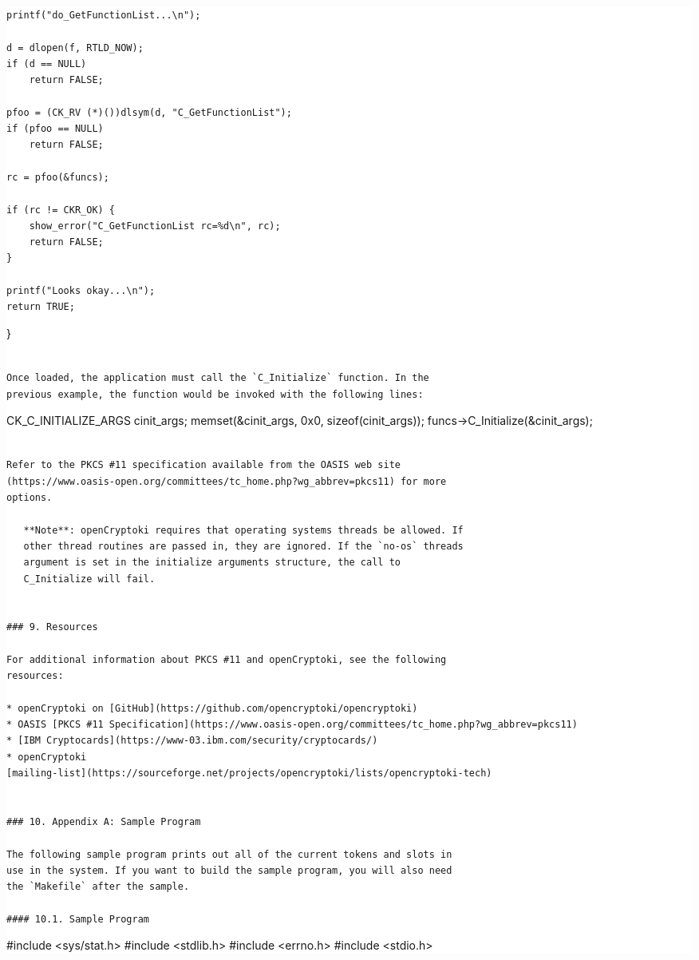     printf("do_GetFunctionList...\n");

    d = dlopen(f, RTLD_NOW);
    if (d == NULL)
        return FALSE;

    pfoo = (CK_RV (*)())dlsym(d, "C_GetFunctionList");
    if (pfoo == NULL)
        return FALSE;

    rc = pfoo(&funcs);

    if (rc != CKR_OK) {
        show_error("C_GetFunctionList rc=%d\n", rc);
        return FALSE;
    }

    printf("Looks okay...\n");
    return TRUE;
}
```

Once loaded, the application must call the `C_Initialize` function. In the
previous example, the function would be invoked with the following lines:

```
CK_C_INITIALIZE_ARGS cinit_args;
memset(&cinit_args, 0x0, sizeof(cinit_args));
funcs->C_Initialize(&cinit_args);
```

Refer to the PKCS #11 specification available from the OASIS web site
(https://www.oasis-open.org/committees/tc_home.php?wg_abbrev=pkcs11) for more
options.

   **Note**: openCryptoki requires that operating systems threads be allowed. If
   other thread routines are passed in, they are ignored. If the `no-os` threads
   argument is set in the initialize arguments structure, the call to
   C_Initialize will fail.


### 9. Resources

For additional information about PKCS #11 and openCryptoki, see the following
resources:

* openCryptoki on [GitHub](https://github.com/opencryptoki/opencryptoki)
* OASIS [PKCS #11 Specification](https://www.oasis-open.org/committees/tc_home.php?wg_abbrev=pkcs11)
* [IBM Cryptocards](https://www-03.ibm.com/security/cryptocards/)
* openCryptoki
[mailing-list](https://sourceforge.net/projects/opencryptoki/lists/opencryptoki-tech)


### 10. Appendix A: Sample Program

The following sample program prints out all of the current tokens and slots in
use in the system. If you want to build the sample program, you will also need
the `Makefile` after the sample.

#### 10.1. Sample Program

```
#include <sys/stat.h>
#include <stdlib.h>
#include <errno.h>
#include <stdio.h>